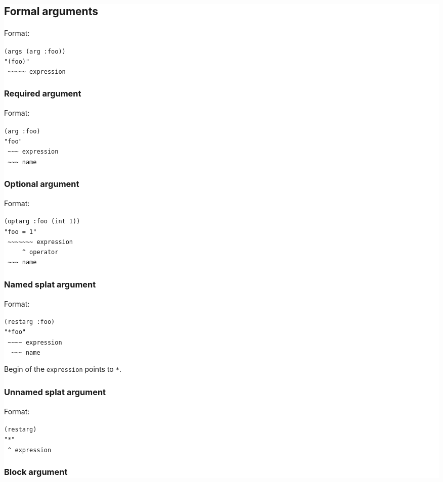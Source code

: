 ## Formal arguments

Format:

~~~
(args (arg :foo))
"(foo)"
 ~~~~~ expression
~~~

### Required argument

Format:

~~~
(arg :foo)
"foo"
 ~~~ expression
 ~~~ name
~~~

### Optional argument

Format:

~~~
(optarg :foo (int 1))
"foo = 1"
 ~~~~~~~ expression
     ^ operator
 ~~~ name
~~~

### Named splat argument

Format:

~~~
(restarg :foo)
"*foo"
 ~~~~ expression
  ~~~ name
~~~

Begin of the `expression` points to `*`.

### Unnamed splat argument

Format:

~~~
(restarg)
"*"
 ^ expression
~~~

### Block argument

